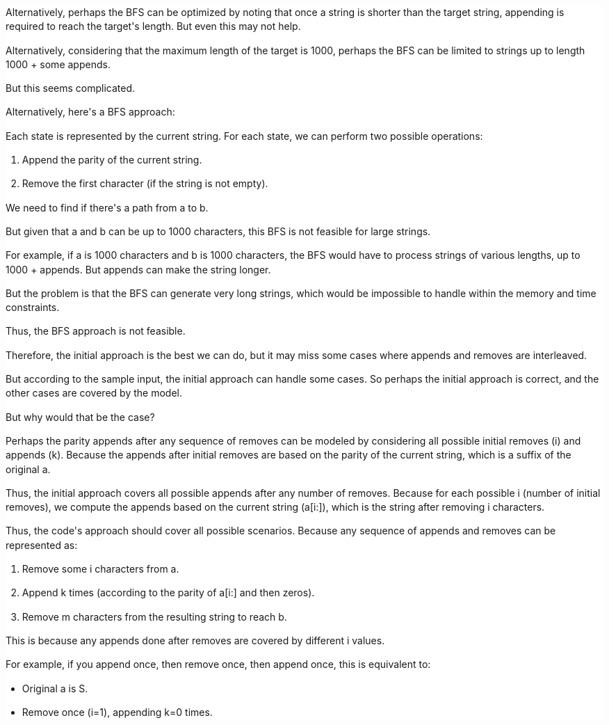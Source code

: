 Alternatively, perhaps the BFS can be optimized by noting that once a string is shorter than the target string, appending is required to reach the target's length. But even this may not help.

Alternatively, considering that the maximum length of the target is 1000, perhaps the BFS can be limited to strings up to length 1000 + some appends.

But this seems complicated.

Alternatively, here's a BFS approach:

Each state is represented by the current string. For each state, we can perform two possible operations:

1. Append the parity of the current string.

2. Remove the first character (if the string is not empty).

We need to find if there's a path from a to b.

But given that a and b can be up to 1000 characters, this BFS is not feasible for large strings.

For example, if a is 1000 characters and b is 1000 characters, the BFS would have to process strings of various lengths, up to 1000 + appends. But appends can make the string longer.

But the problem is that the BFS can generate very long strings, which would be impossible to handle within the memory and time constraints.

Thus, the BFS approach is not feasible.

Therefore, the initial approach is the best we can do, but it may miss some cases where appends and removes are interleaved.

But according to the sample input, the initial approach can handle some cases. So perhaps the initial approach is correct, and the other cases are covered by the model.

But why would that be the case?

Perhaps the parity appends after any sequence of removes can be modeled by considering all possible initial removes (i) and appends (k). Because the appends after initial removes are based on the parity of the current string, which is a suffix of the original a.

Thus, the initial approach covers all possible appends after any number of removes. Because for each possible i (number of initial removes), we compute the appends based on the current string (a[i:]), which is the string after removing i characters.

Thus, the code's approach should cover all possible scenarios. Because any sequence of appends and removes can be represented as:

1. Remove some i characters from a.

2. Append k times (according to the parity of a[i:] and then zeros).

3. Remove m characters from the resulting string to reach b.

This is because any appends done after removes are covered by different i values.

For example, if you append once, then remove once, then append once, this is equivalent to:

- Original a is S.

- Remove once (i=1), appending k=0 times.
